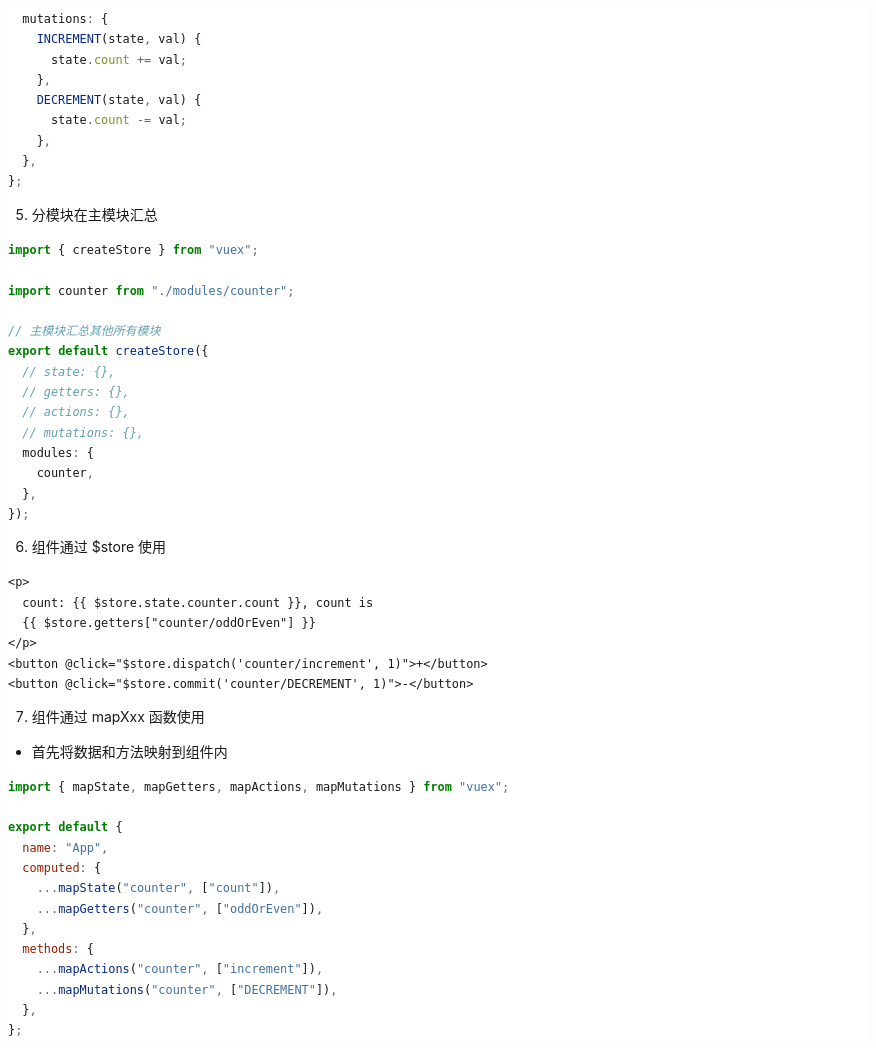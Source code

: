 ```ts
  mutations: {
    INCREMENT(state, val) {
      state.count += val;
    },
    DECREMENT(state, val) {
      state.count -= val;
    },
  },
};
```

5. 分模块在主模块汇总

```ts
import { createStore } from "vuex";

import counter from "./modules/counter";

// 主模块汇总其他所有模块
export default createStore({
  // state: {},
  // getters: {},
  // actions: {},
  // mutations: {},
  modules: {
    counter,
  },
});
```

6. 组件通过 $store 使用

```vue
<p>
  count: {{ $store.state.counter.count }}, count is
  {{ $store.getters["counter/oddOrEven"] }}
</p>
<button @click="$store.dispatch('counter/increment', 1)">+</button>
<button @click="$store.commit('counter/DECREMENT', 1)">-</button>
```

7. 组件通过 mapXxx 函数使用

- 首先将数据和方法映射到组件内

```js
import { mapState, mapGetters, mapActions, mapMutations } from "vuex";

export default {
  name: "App",
  computed: {
    ...mapState("counter", ["count"]),
    ...mapGetters("counter", ["oddOrEven"]),
  },
  methods: {
    ...mapActions("counter", ["increment"]),
    ...mapMutations("counter", ["DECREMENT"]),
  },
};
```
